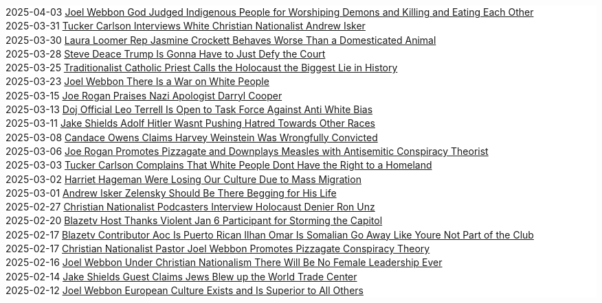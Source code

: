 2025-04-03 [Joel Webbon God Judged Indigenous People for Worshiping Demons and Killing and Eating Each Other](https://web.archive.org/web/20250403202232/http://angrywhitemen.org/2025/04/03/joel-webbon-god-judged-indigenous-people-for-worshiping-demons-and-killing-and-eating-each-other/)  
2025-03-31 [Tucker Carlson Interviews White Christian Nationalist Andrew Isker](https://web.archive.org/web/20250401023920/http://angrywhitemen.org/2025/03/31/tucker-carlson-interviews-white-christian-nationalist-andrew-isker/)  
2025-03-30 [Laura Loomer Rep Jasmine Crockett Behaves Worse Than a Domesticated Animal](https://web.archive.org/web/20250330220637/http://angrywhitemen.org/2025/03/30/laura-loomer-rep-jasmine-crockett-behaves-worse-than-a-domesticated-animal/)  
2025-03-28 [Steve Deace Trump Is Gonna Have to Just Defy the Court](https://web.archive.org/web/20250328174919/https://angrywhitemen.org/2025/03/28/steve-deace-trump-is-gonna-have-to-just-defy-the-court/)  
2025-03-25 [Traditionalist Catholic Priest Calls the Holocaust the Biggest Lie in History](https://web.archive.org/web/20250325205432/http://angrywhitemen.org/2025/03/25/traditionalist-catholic-priest-calls-the-holocaust-the-biggest-lie-in-history/)  
2025-03-23 [Joel Webbon There Is a War on White People](https://web.archive.org/web/20250323150510/http://angrywhitemen.org/2025/03/23/joel-webbon-there-is-a-war-on-white-people/)  
2025-03-15 [Joe Rogan Praises Nazi Apologist Darryl Cooper](https://web.archive.org/web/20250316015726/http://angrywhitemen.org/2025/03/15/joe-rogan-praises-nazi-apologist-darryl-cooper/)  
2025-03-13 [Doj Official Leo Terrell Is Open to Task Force Against Anti White Bias](https://web.archive.org/web/20250314080220/https://angrywhitemen.org/2025/03/13/doj-official-leo-terrell-is-open-to-task-force-against-anti-white-bias/)  
2025-03-11 [Jake Shields Adolf Hitler Wasnt Pushing Hatred Towards Other Races](https://web.archive.org/web/20250311163803/http://angrywhitemen.org/2025/03/11/jake-shields-adolf-hitler-wasnt-pushing-hatred-towards-other-races/)  
2025-03-08 [Candace Owens Claims Harvey Weinstein Was Wrongfully Convicted](https://web.archive.org/web/20250309101418/https://angrywhitemen.org/2025/03/08/candace-owens-claims-harvey-weinstein-was-wrongfully-convicted/)  
2025-03-06 [Joe Rogan Promotes Pizzagate and Downplays Measles with Antisemitic Conspiracy Theorist](https://web.archive.org/web/20250306054458/http://angrywhitemen.org/2025/03/06/joe-rogan-promotes-pizzagate-and-downplays-measles-with-antisemitic-conspiracy-theorist/)  
2025-03-03 [Tucker Carlson Complains That White People Dont Have the Right to a Homeland](https://web.archive.org/web/20250304024011/http://angrywhitemen.org/2025/03/03/tucker-carlson-complains-that-white-people-dont-have-the-right-to-a-homeland/)  
2025-03-02 [Harriet Hageman Were Losing Our Culture Due to Mass Migration](https://web.archive.org/web/20250303010529/http://angrywhitemen.org/2025/03/02/harriet-hageman-were-losing-our-culture-due-to-mass-migration/)  
2025-03-01 [Andrew Isker Zelensky Should Be There Begging for His Life](https://web.archive.org/web/20250302055733/https://angrywhitemen.org/2025/03/01/andrew-isker-zelensky-should-be-there-begging-for-his-life/)  
2025-02-27 [Christian Nationalist Podcasters Interview Holocaust Denier Ron Unz](https://web.archive.org/web/20250227182625/https://angrywhitemen.org/2025/02/27/christian-nationalist-podcasters-interview-holocaust-denier-ron-unz/)  
2025-02-20 [Blazetv Host Thanks Violent Jan 6 Participant for Storming the Capitol](https://web.archive.org/web/20250221060038/https://angrywhitemen.org/2025/02/20/blazetv-host-thanks-violent-jan-6-participant-for-storming-the-capitol/)  
2025-02-17 [Blazetv Contributor Aoc Is Puerto Rican Ilhan Omar Is Somalian Go Away Like Youre Not Part of the Club](https://web.archive.org/web/20250218053145/https://angrywhitemen.org/2025/02/17/blazetv-contributor-aoc-is-puerto-rican-ilhan-omar-is-somalian-go-away-like-youre-not-part-of-the-club/)  
2025-02-17 [Christian Nationalist Pastor Joel Webbon Promotes Pizzagate Conspiracy Theory](https://web.archive.org/web/20250217082240/https://angrywhitemen.org/2025/02/17/christian-nationalist-pastor-joel-webbon-promotes-pizzagate-conspiracy-theory/)  
2025-02-16 [Joel Webbon Under Christian Nationalism There Will Be No Female Leadership Ever](https://web.archive.org/web/20250217021536/https://angrywhitemen.org/2025/02/16/joel-webbon-under-christian-nationalism-there-will-be-no-female-leadership-ever/)  
2025-02-14 [Jake Shields Guest Claims Jews Blew up the World Trade Center](https://web.archive.org/web/20250214054129/http://angrywhitemen.org/2025/02/14/jake-shields-guest-claims-jews-blew-up-the-world-trade-center/)  
2025-02-12 [Joel Webbon European Culture Exists and Is Superior to All Others](https://web.archive.org/web/20250212174146/http://angrywhitemen.org/2025/02/12/joel-webbon-european-culture-exists-and-is-superior-to-all-others/)  